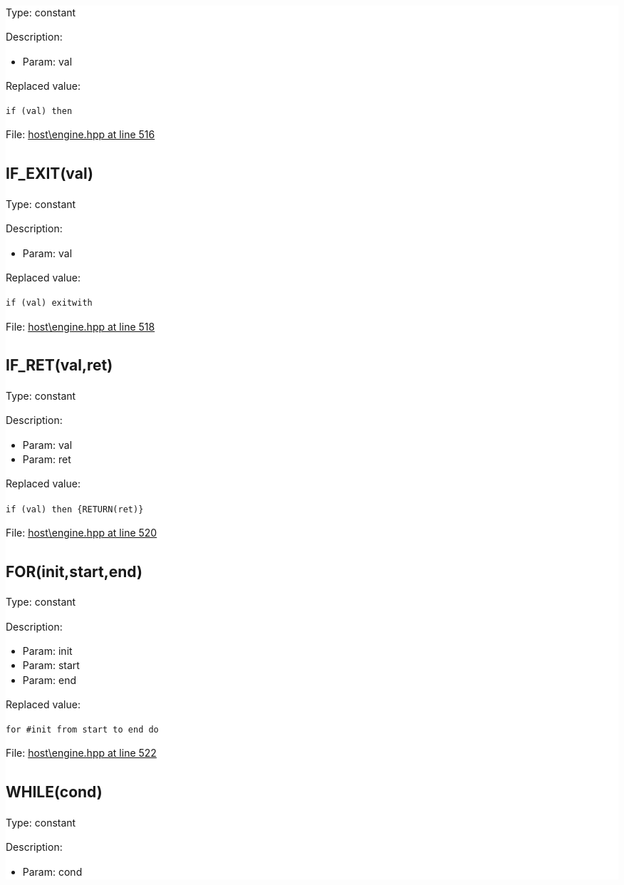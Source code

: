 Type: constant

Description: 
- Param: val

Replaced value:
```sqf
if (val) then
```
File: [host\engine.hpp at line 516](../../../Src/host/engine.hpp#L516)
## IF_EXIT(val)

Type: constant

Description: 
- Param: val

Replaced value:
```sqf
if (val) exitwith
```
File: [host\engine.hpp at line 518](../../../Src/host/engine.hpp#L518)
## IF_RET(val,ret)

Type: constant

Description: 
- Param: val
- Param: ret

Replaced value:
```sqf
if (val) then {RETURN(ret)}
```
File: [host\engine.hpp at line 520](../../../Src/host/engine.hpp#L520)
## FOR(init,start,end)

Type: constant

Description: 
- Param: init
- Param: start
- Param: end

Replaced value:
```sqf
for #init from start to end do
```
File: [host\engine.hpp at line 522](../../../Src/host/engine.hpp#L522)
## WHILE(cond)

Type: constant

Description: 
- Param: cond
